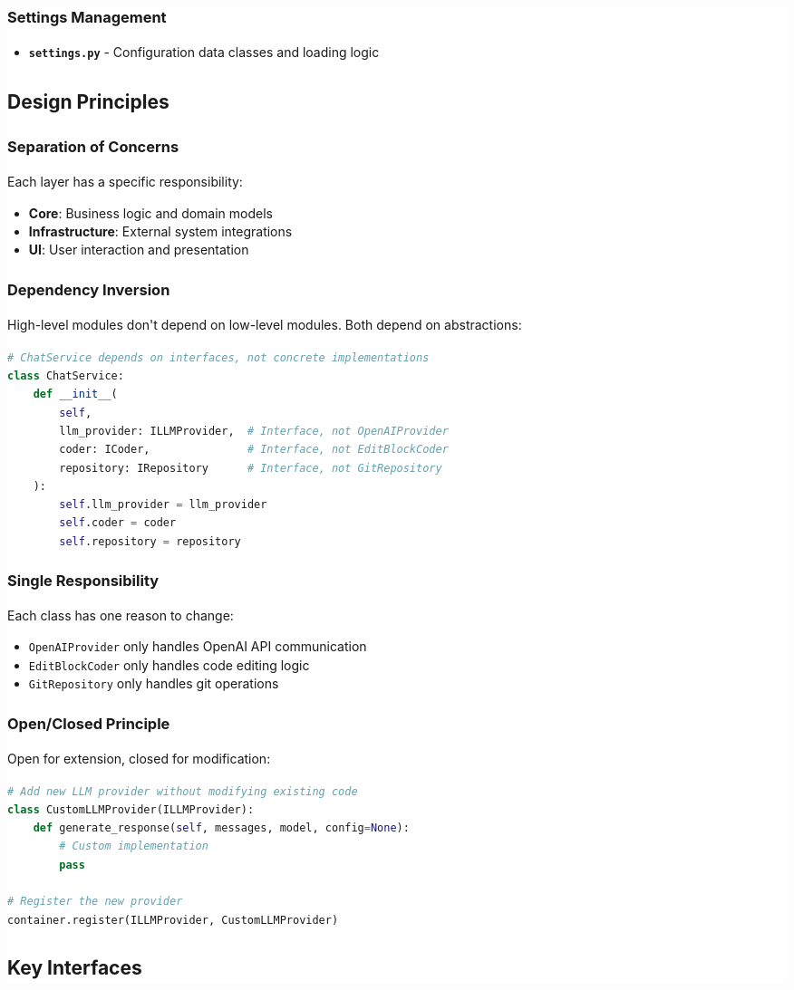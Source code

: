 ### Settings Management
- **`settings.py`** - Configuration data classes and loading logic

## Design Principles

### Separation of Concerns
Each layer has a specific responsibility:
- **Core**: Business logic and domain models
- **Infrastructure**: External system integrations
- **UI**: User interaction and presentation

### Dependency Inversion
High-level modules don't depend on low-level modules. Both depend on abstractions:

```python
# ChatService depends on interfaces, not concrete implementations
class ChatService:
    def __init__(
        self,
        llm_provider: ILLMProvider,  # Interface, not OpenAIProvider
        coder: ICoder,               # Interface, not EditBlockCoder
        repository: IRepository      # Interface, not GitRepository
    ):
        self.llm_provider = llm_provider
        self.coder = coder
        self.repository = repository
```

### Single Responsibility
Each class has one reason to change:
- `OpenAIProvider` only handles OpenAI API communication
- `EditBlockCoder` only handles code editing logic
- `GitRepository` only handles git operations

### Open/Closed Principle
Open for extension, closed for modification:

```python
# Add new LLM provider without modifying existing code
class CustomLLMProvider(ILLMProvider):
    def generate_response(self, messages, model, config=None):
        # Custom implementation
        pass

# Register the new provider
container.register(ILLMProvider, CustomLLMProvider)
```

## Key Interfaces
